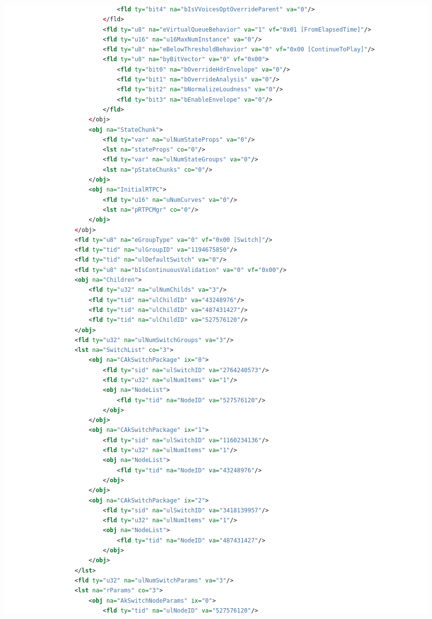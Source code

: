 ```xml
								<fld ty="bit4" na="bIsVVoicesOptOverrideParent" va="0"/>
							</fld>
							<fld ty="u8" na="eVirtualQueueBehavior" va="1" vf="0x01 [FromElapsedTime]"/>
							<fld ty="u16" na="u16MaxNumInstance" va="0"/>
							<fld ty="u8" na="eBelowThresholdBehavior" va="0" vf="0x00 [ContinueToPlay]"/>
							<fld ty="u8" na="byBitVector" va="0" vf="0x00">
								<fld ty="bit0" na="bOverrideHdrEnvelope" va="0"/>
								<fld ty="bit1" na="bOverrideAnalysis" va="0"/>
								<fld ty="bit2" na="bNormalizeLoudness" va="0"/>
								<fld ty="bit3" na="bEnableEnvelope" va="0"/>
							</fld>
						</obj>
						<obj na="StateChunk">
							<fld ty="var" na="ulNumStateProps" va="0"/>
							<lst na="stateProps" co="0"/>
							<fld ty="var" na="ulNumStateGroups" va="0"/>
							<lst na="pStateChunks" co="0"/>
						</obj>
						<obj na="InitialRTPC">
							<fld ty="u16" na="uNumCurves" va="0"/>
							<lst na="pRTPCMgr" co="0"/>
						</obj>
					</obj>
					<fld ty="u8" na="eGroupType" va="0" vf="0x00 [Switch]"/>
					<fld ty="tid" na="ulGroupID" va="1194675850"/>
					<fld ty="tid" na="ulDefaultSwitch" va="0"/>
					<fld ty="u8" na="bIsContinuousValidation" va="0" vf="0x00"/>
					<obj na="Children">
						<fld ty="u32" na="ulNumChilds" va="3"/>
						<fld ty="tid" na="ulChildID" va="43248976"/>
						<fld ty="tid" na="ulChildID" va="487431427"/>
						<fld ty="tid" na="ulChildID" va="527576120"/>
					</obj>
					<fld ty="u32" na="ulNumSwitchGroups" va="3"/>
					<lst na="SwitchList" co="3">
						<obj na="CAkSwitchPackage" ix="0">
							<fld ty="sid" na="ulSwitchID" va="2764240573"/>
							<fld ty="u32" na="ulNumItems" va="1"/>
							<obj na="NodeList">
								<fld ty="tid" na="NodeID" va="527576120"/>
							</obj>
						</obj>
						<obj na="CAkSwitchPackage" ix="1">
							<fld ty="sid" na="ulSwitchID" va="1160234136"/>
							<fld ty="u32" na="ulNumItems" va="1"/>
							<obj na="NodeList">
								<fld ty="tid" na="NodeID" va="43248976"/>
							</obj>
						</obj>
						<obj na="CAkSwitchPackage" ix="2">
							<fld ty="sid" na="ulSwitchID" va="3418139957"/>
							<fld ty="u32" na="ulNumItems" va="1"/>
							<obj na="NodeList">
								<fld ty="tid" na="NodeID" va="487431427"/>
							</obj>
						</obj>
					</lst>
					<fld ty="u32" na="ulNumSwitchParams" va="3"/>
					<lst na="rParams" co="3">
						<obj na="AkSwitchNodeParams" ix="0">
							<fld ty="tid" na="ulNodeID" va="527576120"/>
```